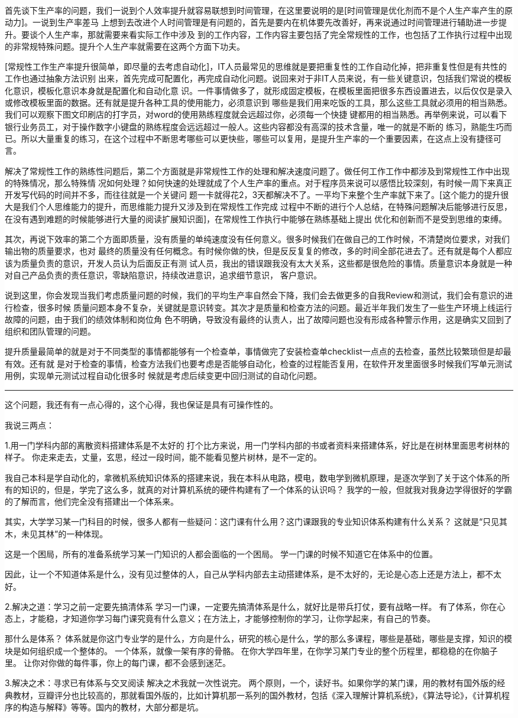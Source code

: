 首先谈下生产率的问题，我们一说到个人效率提升就容易联想到时间管理，在这里要说明的是[时间管理是优化剂而不是个人生产率产生的原动力]。一说到生产率差马 上想到去改进个人时间管理是有问题的，首先是要内在机体要先改善好，再来说通过时间管理进行辅助进一步提升。要谈个人生产率，那就需要来看实际工作中涉及 到的工作内容，工作内容主要包括了完全常规性的工作，也包括了工作执行过程中出现的非常规特殊问题。提升个人生产率就需要在这两个方面下功夫。

[常规性工作生产率提升很简单，即尽量的去考虑自动化]，IT人员最常见的思维就是要把重复性的工作自动化掉，把非重复性但是有共性的工作也通过抽象方法识别 出来，首先完成可配置化，再完成自动化问题。说回来对于非IT人员来说，有一些关键意识，包括我们常说的模板化意识，模板化意识本身就是配置化和自动化意 识。一件事情做多了，就形成固定模板，在模板里面把很多东西设置进去，以后仅仅是录入或修改模板里面的数据。还有就是提升各种工具的使用能力，必须意识到 哪些是我们用来吃饭的工具，那么这些工具就必须用的相当熟悉。我们可以观察下图文印刷店的打字员，对word的使用熟练程度就会远超过你，必须每一个快捷 键都用的相当熟悉。再举例来说，可以看下银行业务员工，对于操作数字小键盘的熟练程度会远远超过一般人。这些内容都没有高深的技术含量，唯一的就是不断的 练习，熟能生巧而已。所以大量重复的练习，在这个过程中不断思考哪些可以更快些，哪些可以复用，是提升生产率的一个重要因素，在这点上没有捷径可言。

解决了常规性工作的熟练性问题后，第二个方面就是非常规性工作的处理和解决速度问题了。做任何工作工作中都涉及到常规性工作中出现的特殊情况，那么特殊情 况如何处理？如何快速的处理就成了个人生产率的重点。对于程序员来说可以感悟比较深刻，有时候一周下来真正开发写代码的时间并不多，而往往就是一个关键问 题一卡就得花2，3天都解决不了。一平均下来整个生产率就下来了。[这个能力的提升很大是我们个人思维能力的提升，而思维能力提升又涉及到在常规性工作完成 过程中不断的进行个人总结，在特殊问题解决后能够进行反思，在没有遇到难题的时候能够进行大量的阅读扩展知识面]，在常规性工作执行中能够在熟练基础上提出 优化和创新而不是受到思维的束缚。

其次，再说下效率的第二个方面即质量，没有质量的单纯速度没有任何意义。很多时候我们在做自己的工作时候，不清楚岗位要求，对我们输出物的质量要求，也对 最终的质量没有任何概念。有时候你做的快，但是反反复复的修改，多的时间全部花进去了。还有就是每个人都应该为质量负责的意识，开发人员认为后面反正有测 试人员，我出的错误跟我没有太大关系，这些都是很危险的事情。质量意识本身就是一种对自己产品负责的责任意识，零缺陷意识，持续改进意识，追求细节意识， 客户意识。

说到这里，你会发现当我们考虑质量问题的时候，我们的平均生产率自然会下降，我们会去做更多的自我Review和测试，我们会有意识的进行检查，很多时候 质量问题本身不复杂，关键就是意识转变。其次才是质量和检查方法的问题。最近半年我们发生了一些生产环境上线运行故障的问题，由于我们的绩效体制和岗位角 色不明确，导致没有最终的认责人，出了故障问题也没有形成各种警示作用，这是确实又回到了组织和团队管理的问题。

提升质量最简单的就是对于不同类型的事情都能够有一个检查单，事情做完了安装检查单checklist一点点的去检查，虽然比较繁琐但是却最有效。还有就 是对于检查的事情，检查方法我们也要考虑是否能够自动化，检查的过程能否复用，在软件开发里面很多时候我们写单元测试用例，实现单元测试过程自动化很多时 候就是考虑后续变更中回归测试的自动化问题。

---

这个问题，我还有有一点心得的，这个心得，我也保证是具有可操作性的。

我说三两点：

1.用一门学科内部的离散资料搭建体系是不太好的
打个比方来说，用一门学科内部的书或者资料来搭建体系，好比是在树林里面思考树林的样子。
你走来走去，丈量，玄思，经过一段时间，能不能看见整片树林，是不一定的。

我自己本科是学自动化的，拿微机系统知识体系的搭建来说，我在本科从电路，模电，数电学到微机原理，是逐次学到了关于这个体系的所有的知识的，但是，学完了这么多，就真的对计算机系统的硬件构建有了一个体系的认识吗？
我学的一般，但就我对我身边学得很好的学霸的了解而言，他们完全没有搭建出一个体系来。

其实，大学学习某一门科目的时候，很多人都有一些疑问：这门课有什么用？这门课跟我的专业知识体系构建有什么关系？
这就是“只见其木，未见其林”的一种体现。

这是一个困局，所有的准备系统学习某一门知识的人都会面临的一个困局。
学一门课的时候不知道它在体系中的位置。

因此，让一个不知道体系是什么，没有见过整体的人，自己从学科内部去主动搭建体系，是不太好的，无论是心态上还是方法上，都不太好。

2.解决之道：学习之前一定要先搞清体系
学习一门课，一定要先搞清体系是什么，就好比是带兵打仗，要有战略一样。
有了体系，你在心态上，才能稳，才知道你学习每门课究竟有什么意义；在方法上，才能够控制你的学习，让你学起来，有自己的节奏。

那什么是体系？
体系就是你这门专业学的是什么，方向是什么，研究的核心是什么，学的那么多课程，哪些是基础，哪些是支撑，知识的模块是如何组织成一个整体的。
一个体系，就像一架有序的骨骼。
在你大学四年里，在你学习某门专业的整个历程里，都稳稳的在你脑子里。
让你对你做的每件事，你上的每门课，都不会感到迷茫。

3.解决之术：寻求已有体系与交叉阅读
解决之术我就一次性说完。
两个原则，一个，读好书。如果你学的某门课，用的教材有国外版的经典教材，豆瓣评分也比较高的，那就看国外版的，比如计算机那一系列的国外教材，包括《深入理解计算机系统》，《算法导论》，《计算机程序的构造与解释》等等。国内的教材，大部分都是坑。
